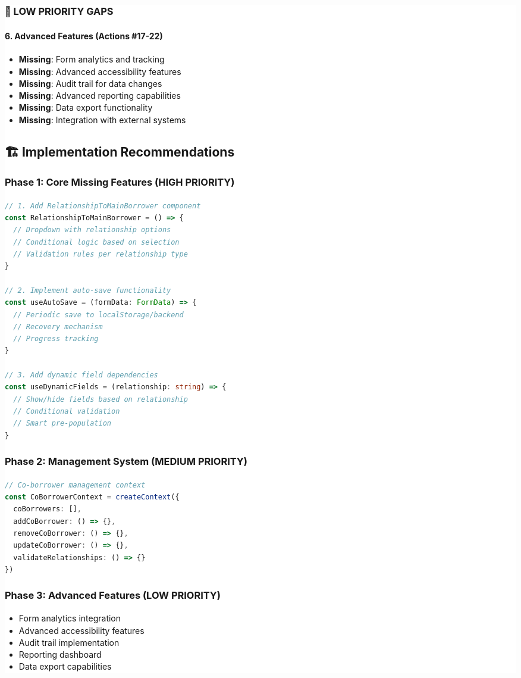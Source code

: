 ### **🔷 LOW PRIORITY GAPS**

#### **6. Advanced Features (Actions #17-22)**
- **Missing**: Form analytics and tracking
- **Missing**: Advanced accessibility features
- **Missing**: Audit trail for data changes
- **Missing**: Advanced reporting capabilities
- **Missing**: Data export functionality
- **Missing**: Integration with external systems

## 🏗️ Implementation Recommendations

### **Phase 1: Core Missing Features (HIGH PRIORITY)**
```typescript
// 1. Add RelationshipToMainBorrower component
const RelationshipToMainBorrower = () => {
  // Dropdown with relationship options
  // Conditional logic based on selection
  // Validation rules per relationship type
}

// 2. Implement auto-save functionality
const useAutoSave = (formData: FormData) => {
  // Periodic save to localStorage/backend
  // Recovery mechanism
  // Progress tracking
}

// 3. Add dynamic field dependencies
const useDynamicFields = (relationship: string) => {
  // Show/hide fields based on relationship
  // Conditional validation
  // Smart pre-population
}
```

### **Phase 2: Management System (MEDIUM PRIORITY)**
```typescript
// Co-borrower management context
const CoBorrowerContext = createContext({
  coBorrowers: [],
  addCoBorrower: () => {},
  removeCoBorrower: () => {},
  updateCoBorrower: () => {},
  validateRelationships: () => {}
})
```

### **Phase 3: Advanced Features (LOW PRIORITY)**
- Form analytics integration
- Advanced accessibility features
- Audit trail implementation
- Reporting dashboard
- Data export capabilities
